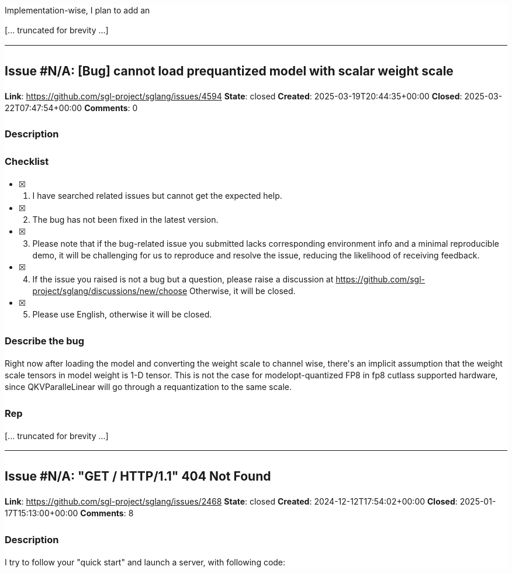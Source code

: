 Implementation-wise, I plan to add an

[... truncated for brevity ...]

---

## Issue #N/A: [Bug] cannot load prequantized model with scalar weight scale

**Link**: https://github.com/sgl-project/sglang/issues/4594
**State**: closed
**Created**: 2025-03-19T20:44:35+00:00
**Closed**: 2025-03-22T07:47:54+00:00
**Comments**: 0

### Description

### Checklist

- [x] 1. I have searched related issues but cannot get the expected help.
- [x] 2. The bug has not been fixed in the latest version.
- [x] 3. Please note that if the bug-related issue you submitted lacks corresponding environment info and a minimal reproducible demo, it will be challenging for us to reproduce and resolve the issue, reducing the likelihood of receiving feedback.
- [x] 4. If the issue you raised is not a bug but a question, please raise a discussion at https://github.com/sgl-project/sglang/discussions/new/choose Otherwise, it will be closed.
- [x] 5. Please use English, otherwise it will be closed.

### Describe the bug

Right now after loading the model and converting the weight scale to channel wise, there's an implicit assumption that the weight scale tensors in model weight is 1-D tensor. This is not the case for modelopt-quantized FP8 in fp8 cutlass supported hardware, since QKVParalleLinear will go through a requantization to the same scale.

### Rep

[... truncated for brevity ...]

---

## Issue #N/A: "GET / HTTP/1.1" 404 Not Found

**Link**: https://github.com/sgl-project/sglang/issues/2468
**State**: closed
**Created**: 2024-12-12T17:54:02+00:00
**Closed**: 2025-01-17T15:13:00+00:00
**Comments**: 8

### Description

I try to follow your "quick start" and launch a server, with following code:
